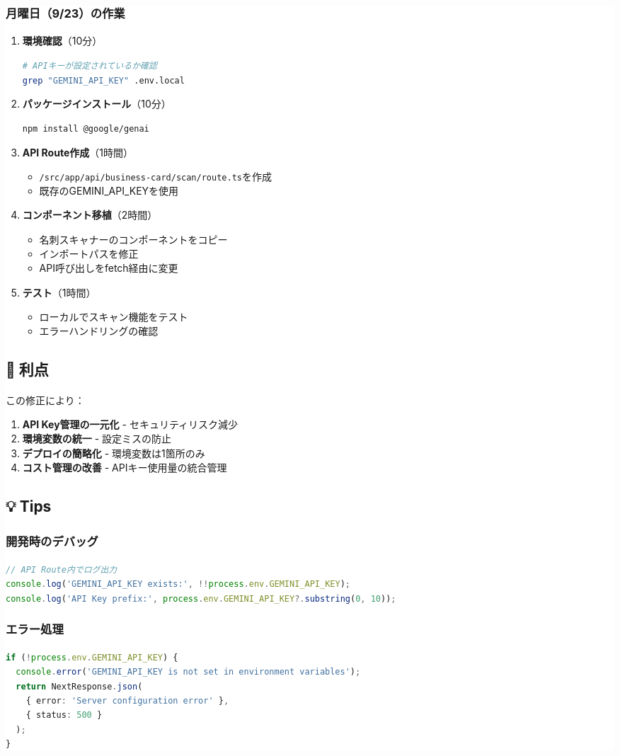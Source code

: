 ### 月曜日（9/23）の作業

1. **環境確認**（10分）
   ```bash
   # APIキーが設定されているか確認
   grep "GEMINI_API_KEY" .env.local
   ```

2. **パッケージインストール**（10分）
   ```bash
   npm install @google/genai
   ```

3. **API Route作成**（1時間）
   - `/src/app/api/business-card/scan/route.ts`を作成
   - 既存のGEMINI_API_KEYを使用

4. **コンポーネント移植**（2時間）
   - 名刺スキャナーのコンポーネントをコピー
   - インポートパスを修正
   - API呼び出しをfetch経由に変更

5. **テスト**（1時間）
   - ローカルでスキャン機能をテスト
   - エラーハンドリングの確認

## 🎯 利点

この修正により：
1. **API Key管理の一元化** - セキュリティリスク減少
2. **環境変数の統一** - 設定ミスの防止  
3. **デプロイの簡略化** - 環境変数は1箇所のみ
4. **コスト管理の改善** - APIキー使用量の統合管理

## 💡 Tips

### 開発時のデバッグ
```typescript
// API Route内でログ出力
console.log('GEMINI_API_KEY exists:', !!process.env.GEMINI_API_KEY);
console.log('API Key prefix:', process.env.GEMINI_API_KEY?.substring(0, 10));
```

### エラー処理
```typescript
if (!process.env.GEMINI_API_KEY) {
  console.error('GEMINI_API_KEY is not set in environment variables');
  return NextResponse.json(
    { error: 'Server configuration error' },
    { status: 500 }
  );
}
```
